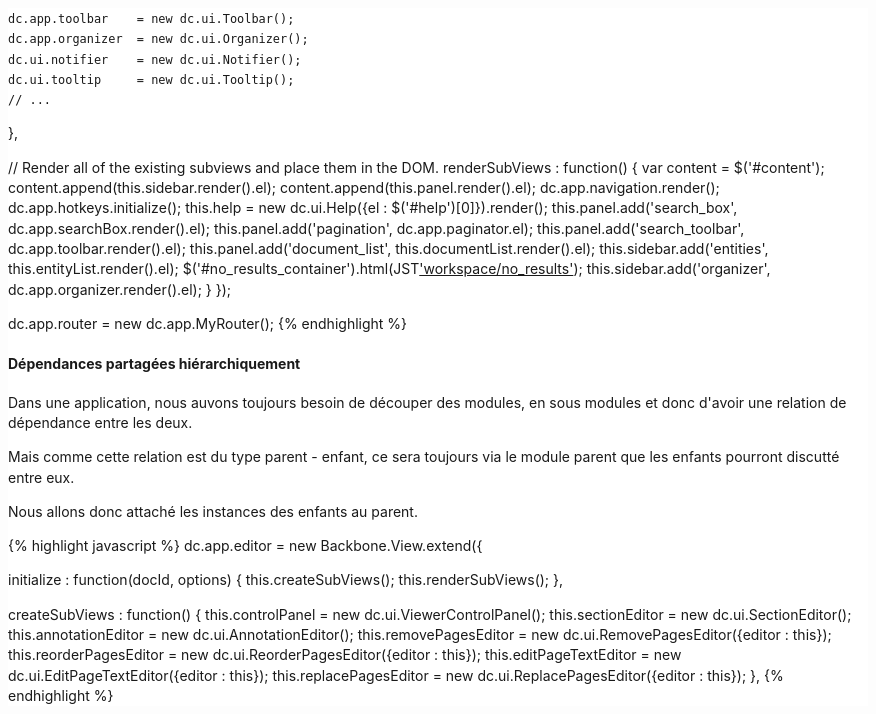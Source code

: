     dc.app.toolbar    = new dc.ui.Toolbar();
    dc.app.organizer  = new dc.ui.Organizer();
    dc.ui.notifier    = new dc.ui.Notifier();
    dc.ui.tooltip     = new dc.ui.Tooltip();
    // ...
  },

  // Render all of the existing subviews and place them in the DOM.
  renderSubViews : function() {
    var content   = $('#content');
    content.append(this.sidebar.render().el);
    content.append(this.panel.render().el);
    dc.app.navigation.render();
    dc.app.hotkeys.initialize();
    this.help = new dc.ui.Help({el : $('#help')[0]}).render();
    this.panel.add('search_box', dc.app.searchBox.render().el);
    this.panel.add('pagination', dc.app.paginator.el);
    this.panel.add('search_toolbar', dc.app.toolbar.render().el);
    this.panel.add('document_list', this.documentList.render().el);
    this.sidebar.add('entities', this.entityList.render().el);
    $('#no_results_container').html(JST['workspace/no_results']({}));
    this.sidebar.add('organizer', dc.app.organizer.render().el);
  }
});

dc.app.router = new dc.app.MyRouter();
{% endhighlight %}


#### Dépendances partagées hiérarchiquement

Dans une application, nous auvons toujours besoin de découper des modules, en sous modules et donc d'avoir une relation de dépendance entre les deux.

Mais comme cette relation est du type parent - enfant, ce sera toujours via le module parent que les enfants pourront discutté entre eux. 

Nous allons donc attaché les instances des enfants au parent.

{% highlight javascript %}
dc.app.editor = new Backbone.View.extend({

  initialize : function(docId, options) {
    this.createSubViews();
    this.renderSubViews();
  },
  
  createSubViews : function() {
    this.controlPanel       = new dc.ui.ViewerControlPanel();
    this.sectionEditor      = new dc.ui.SectionEditor();
    this.annotationEditor   = new dc.ui.AnnotationEditor();
    this.removePagesEditor  = new dc.ui.RemovePagesEditor({editor : this});
    this.reorderPagesEditor = new dc.ui.ReorderPagesEditor({editor : this});
    this.editPageTextEditor = new dc.ui.EditPageTextEditor({editor : this});
    this.replacePagesEditor = new dc.ui.ReplacePagesEditor({editor : this});
  },
{% endhighlight %}
